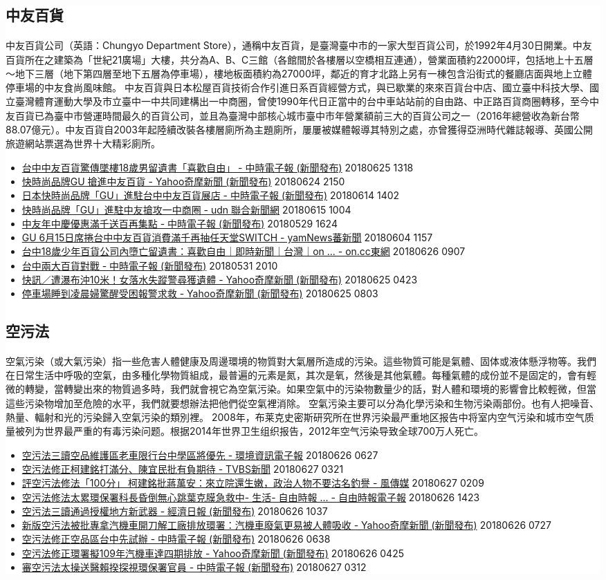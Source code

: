 ## 中友百貨

中友百貨公司（英語：Chungyo Department Store），通稱中友百貨，是臺灣臺中市的一家大型百貨公司，於1992年4月30日開業。中友百貨所在之建築為「世紀21廣場」大樓，共分為A、B、C三館（各館間於各樓層以空橋相互連通），營業面積約22000坪，包括地上十五層～地下三層（地下第四層至地下五層為停車場），樓地板面積約為27000坪，鄰近的育才北路上另有一棟包含沿街式的餐廳店面與地上立體停車場的中友食尚風味館。
中友百貨與日本松屋百貨技術合作引進日系百貨經營方式，與已歇業的來來百貨台中店、國立臺中科技大學、國立臺灣體育運動大學及市立臺中一中共同建構出一中商圈，曾使1990年代日正當中的台中車站站前的自由路、中正路百貨商圈轉移，至今中友百貨已為臺中市營運時間最久的百貨公司，並且為臺灣中部核心城市臺中市年營業額前三大的百貨公司之一（2016年總營收為新台幣88.07億元）。中友百貨自2003年起陸續改裝各樓層廁所為主題廁所，屢屢被媒體報導其特別之處，亦曾獲得亞洲時代雜誌報導、英國公開旅遊網站票選為世界十大精彩廁所。
- [台中中友百貨驚傳墜樓18歲男留遺書「喜歡自由」 - 中時電子報 (新聞發布)](http://www.chinatimes.com/realtimenews/20180625003810-260402 "台中中友百貨驚傳墜樓18歲男留遺書「喜歡自由」 - 中時電子報 (新聞發布)") 20180625 1318
- [快時尚品牌GU 搶進中友百貨 - Yahoo奇摩新聞 (新聞發布)](https://tw.news.yahoo.com/%E5%BF%AB%E6%99%82%E5%B0%9A%E5%93%81%E7%89%8Cgu-%E6%90%B6%E9%80%B2%E4%B8%AD%E5%8F%8B%E7%99%BE%E8%B2%A8-215008861--finance.html "快時尚品牌GU 搶進中友百貨 - Yahoo奇摩新聞 (新聞發布)") 20180624 2150
- [日本快時尚品牌「GU」進駐台中中友百貨展店 - 中時電子報 (新聞發布)](http://www.chinatimes.com/realtimenews/20180614004470-260405 "日本快時尚品牌「GU」進駐台中中友百貨展店 - 中時電子報 (新聞發布)") 20180614 1402
- [快時尚品牌「GU」進駐中友搶攻一中商圈 - udn 聯合新聞網](https://udn.com/news/story/7241/3201140 "快時尚品牌「GU」進駐中友搶攻一中商圈 - udn 聯合新聞網") 20180615 1004
- [中友年中慶優惠滿千送百再集點 - 中時電子報 (新聞發布)](http://www.chinatimes.com/realtimenews/20180530000029-260405 "中友年中慶優惠滿千送百再集點 - 中時電子報 (新聞發布)") 20180529 1624
- [GU 6月15日席捲台中中友百貨消費滿千再抽任天堂SWITCH - yamNews蕃新聞](https://n.yam.com/Article/20180604237569 "GU 6月15日席捲台中中友百貨消費滿千再抽任天堂SWITCH - yamNews蕃新聞") 20180604 1157
- [台中18歲少年百貨公司內墮亡留遺書：喜歡自由｜即時新聞｜台灣｜on ... - on.cc東網](http://hk.on.cc/tw/bkn/cnt/news/20180626/bkntw-20180626170101870-0626_04011_001.html "台中18歲少年百貨公司內墮亡留遺書：喜歡自由｜即時新聞｜台灣｜on ... - on.cc東網") 20180626 0907
- [台中兩大百貨對戰 - 中時電子報 (新聞發布)](http://www.chinatimes.com/newspapers/20180601000855-260113 "台中兩大百貨對戰 - 中時電子報 (新聞發布)") 20180531 2010
- [快訊／遭瀑布沖10米！女落水失蹤警尋獲遺體 - Yahoo奇摩新聞 (新聞發布)](https://tw.news.yahoo.com/%E5%BF%AB%E8%A8%8A-%E9%81%AD%E7%80%91%E5%B8%83%E6%B2%9610%E7%B1%B3-%E5%A5%B3%E8%90%BD%E6%B0%B4%E5%A4%B1%E8%B9%A4-%E8%AD%A6%E5%B0%8B%E7%8D%B2%E9%81%BA%E9%AB%94-041558905.html "快訊／遭瀑布沖10米！女落水失蹤警尋獲遺體 - Yahoo奇摩新聞 (新聞發布)") 20180625 0423
- [停車場睡到凌晨婦驚醒受困報警求救 - Yahoo奇摩新聞 (新聞發布)](https://tw.news.yahoo.com/video/%E5%81%9C%E8%BB%8A%E5%A0%B4%E7%9D%A1%E5%88%B0%E5%87%8C%E6%99%A8-%E5%A9%A6%E9%A9%9A%E9%86%92%E5%8F%97%E5%9B%B0%E5%A0%B1%E8%AD%A6%E6%B1%82%E6%95%91-080333213.html "停車場睡到凌晨婦驚醒受困報警求救 - Yahoo奇摩新聞 (新聞發布)") 20180625 0803

## 空污法

空氣污染（或大氣污染）指一些危害人體健康及周邊環境的物質對大氣層所造成的污染。這些物質可能是氣體、固体或液体懸浮物等。我們在日常生活中呼吸的空氣，由多種化學物質組成，最普遍的元素是氮，其次是氧，然後是其他氣體。每種氣體的成份並不是固定的，會有輕微的轉變，當轉變出來的物質過多時，我們就會視它為空氣污染。如果空氣中的污染物數量少的話，對人體和環境的影響會比較輕微，但當這些污染物增加至危險的水平，我們就要想辦法把他們從空氣裡消除。
空氣污染主要可以分為化學污染和生物污染兩部份。也有人把噪音、熱量、輻射和光的污染歸入空氣污染的類別裡。
2008年，布莱克史密斯研究所在世界污染最严重地区报告中将室内空气污染和城市空气质量被列为世界最严重的有毒污染问题。根据2014年世界卫生组织报告，2012年空气污染导致全球700万人死亡。
- [空污法三讀空品維護區老車限行台中學區將優先 - 環境資訊電子報](http://e-info.org.tw/node/212413 "空污法三讀空品維護區老車限行台中學區將優先 - 環境資訊電子報") 20180626 0627
- [空污法修正柯建銘打滿分、陳宜民批有負期待 - TVBS新聞](https://news.tvbs.com.tw/politics/945383 "空污法修正柯建銘打滿分、陳宜民批有負期待 - TVBS新聞") 20180627 0321
- [評空污法修法「100分」 柯建銘批蔣萬安：來立院還生嫩，政治人物不要沽名釣譽 - 風傳媒](http://www.storm.mg/article/454459 "評空污法修法「100分」 柯建銘批蔣萬安：來立院還生嫩，政治人物不要沽名釣譽 - 風傳媒") 20180627 0209
- [空污法修法太累環保署科長昏倒無心跳葉克膜急救中- 生活- 自由時報 ... - 自由時報電子報](http://news.ltn.com.tw/news/life/breakingnews/2470155 "空污法修法太累環保署科長昏倒無心跳葉克膜急救中- 生活- 自由時報 ... - 自由時報電子報") 20180626 1423
- [空污法三讀通過授權地方新武器 - 經濟日報 (新聞發布)](https://money.udn.com/money/story/5635/3219801 "空污法三讀通過授權地方新武器 - 經濟日報 (新聞發布)") 20180626 1037
- [新版空污法被批專拿汽機車開刀解工廠排放環署：汽機車廢氣更易被人體吸收 - Yahoo奇摩新聞 (新聞發布)](https://tw.news.yahoo.com/%E6%96%B0%E7%89%88%E7%A9%BA%E6%B1%A1%E6%B3%95%E8%A2%AB%E6%89%B9%E5%B0%88%E6%8B%BF%E6%B1%BD%E6%A9%9F%E8%BB%8A%E9%96%8B%E5%88%80%E8%A7%A3%E5%B7%A5%E5%BB%A0%E6%8E%92%E6%94%BE-%E7%92%B0%E7%BD%B2-%E6%B1%BD%E6%A9%9F%E8%BB%8A%E5%BB%A2%E6%B0%A3%E6%9B%B4%E6%98%93%E8%A2%AB%E4%BA%BA%E9%AB%94%E5%90%B8%E6%94%B6-071350751.html "新版空污法被批專拿汽機車開刀解工廠排放環署：汽機車廢氣更易被人體吸收 - Yahoo奇摩新聞 (新聞發布)") 20180626 0727
- [空污法修正空品區台中先試辦 - 中時電子報 (新聞發布)](http://www.chinatimes.com/realtimenews/20180626002633-260405 "空污法修正空品區台中先試辦 - 中時電子報 (新聞發布)") 20180626 0638
- [空污法修正環署擬109年汽機車達四期排放 - Yahoo奇摩新聞 (新聞發布)](https://tw.news.yahoo.com/%E7%A9%BA%E6%B1%A1%E6%B3%95%E4%BF%AE%E6%AD%A3-%E7%92%B0%E7%BD%B2%E6%93%AC109%E5%B9%B4%E6%B1%BD%E6%A9%9F%E8%BB%8A%E9%81%94%E5%9B%9B%E6%9C%9F%E6%8E%92%E6%94%BE-040338701.html "空污法修正環署擬109年汽機車達四期排放 - Yahoo奇摩新聞 (新聞發布)") 20180626 0425
- [審空污法太操送醫賴揆探視環保署官員 - 中時電子報 (新聞發布)](http://www.chinatimes.com/realtimenews/20180627001805-260407 "審空污法太操送醫賴揆探視環保署官員 - 中時電子報 (新聞發布)") 20180627 0312